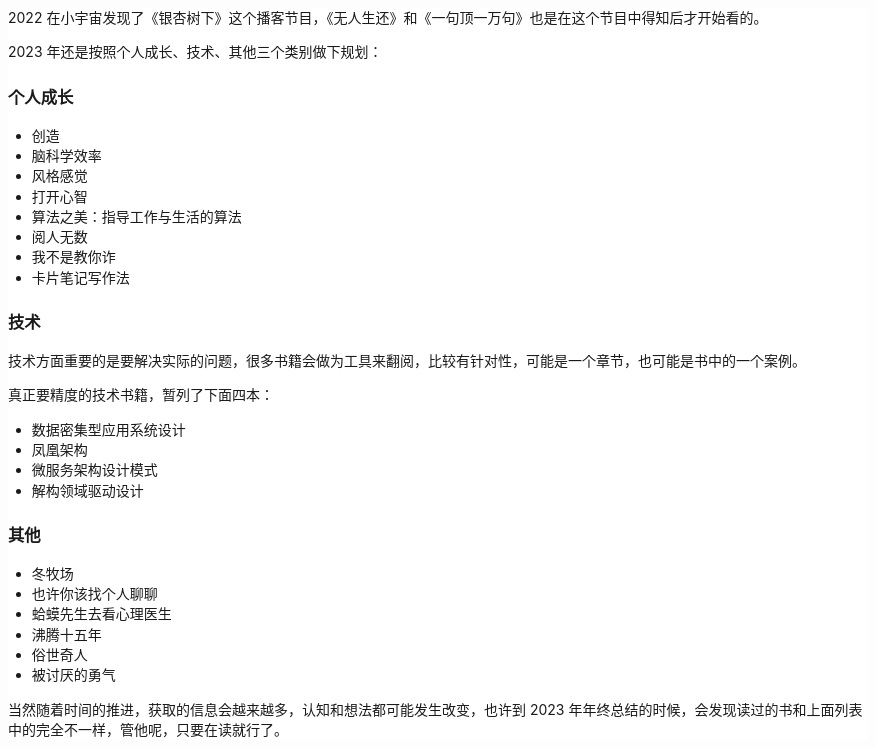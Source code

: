 2022 在小宇宙发现了《银杏树下》这个播客节目，《无人生还》和《一句顶一万句》也是在这个节目中得知后才开始看的。

2023 年还是按照个人成长、技术、其他三个类别做下规划：

### 个人成长

* 创造
* 脑科学效率
* 风格感觉
* 打开心智
* 算法之美：指导工作与生活的算法
* 阅人无数
* 我不是教你诈
* 卡片笔记写作法

### 技术

技术方面重要的是要解决实际的问题，很多书籍会做为工具来翻阅，比较有针对性，可能是一个章节，也可能是书中的一个案例。

真正要精度的技术书籍，暂列了下面四本：

* 数据密集型应用系统设计
* 凤凰架构
* 微服务架构设计模式
* 解构领域驱动设计

### 其他

* 冬牧场
* 也许你该找个人聊聊
* 蛤蟆先生去看心理医生
* 沸腾十五年
* 俗世奇人
* 被讨厌的勇气

当然随着时间的推进，获取的信息会越来越多，认知和想法都可能发生改变，也许到 2023 年年终总结的时候，会发现读过的书和上面列表中的完全不一样，管他呢，只要在读就行了。
